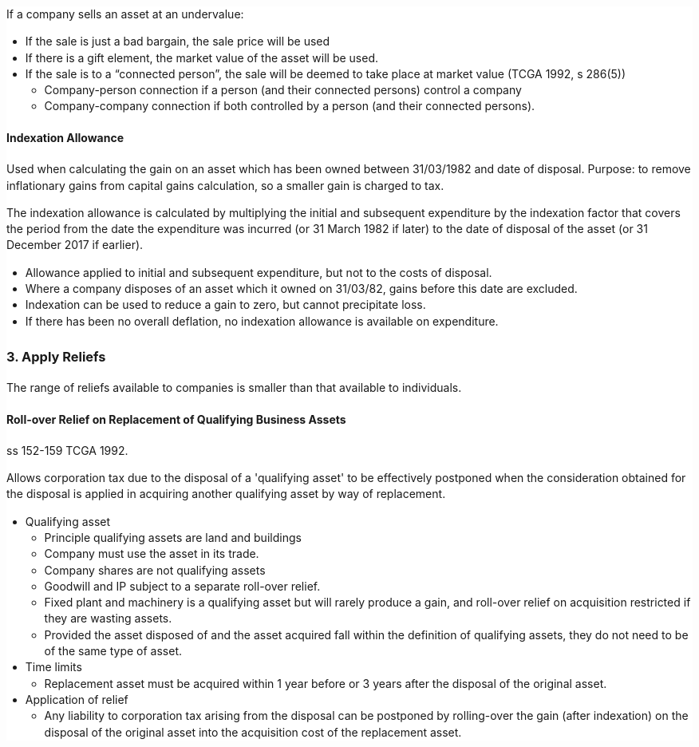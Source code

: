 If a company sells an asset at an undervalue:

- If the sale is just a bad bargain, the sale price will be used
- If there is a gift element, the market value of the asset will be used.
- If the sale is to a “connected person”, the sale will be deemed to take place at market value (TCGA 1992, s 286(5))
	- Company-person connection if a person (and their connected persons) control a company
	- Company-company connection if both controlled by a person (and their connected persons).

#### Indexation Allowance

Used when calculating the gain on an asset which has been owned between 31/03/1982 and date of disposal. Purpose: to remove inflationary gains from capital gains calculation, so a smaller gain is charged to tax.

The indexation allowance is calculated by multiplying the initial and subsequent expenditure by the indexation factor that covers the period from the date the expenditure was incurred (or 31 March 1982 if later) to the date of disposal of the asset (or 31 December 2017 if earlier).

- Allowance applied to initial and subsequent expenditure, but not to the costs of disposal.
- Where a company disposes of an asset which it owned on 31/03/82, gains before this date are excluded.
- Indexation can be used to reduce a gain to zero, but cannot precipitate loss.
- If there has been no overall deflation, no indexation allowance is available on expenditure.

### 3. Apply Reliefs

The range of reliefs available to companies is smaller than that available to individuals.

#### Roll-over Relief on Replacement of Qualifying Business Assets

ss 152-159 TCGA 1992.

Allows corporation tax due to the disposal of a 'qualifying asset' to be effectively postponed when the consideration obtained for the disposal is applied in acquiring another qualifying asset by way of replacement.

- Qualifying asset
	- Principle qualifying assets are land and buildings
	- Company must use the asset in its trade.
	- Company shares are not qualifying assets
	- Goodwill and IP subject to a separate roll-over relief.
	- Fixed plant and machinery is a qualifying asset but will rarely produce a gain, and roll-over relief on acquisition restricted if they are wasting assets.
	- Provided the asset disposed of and the asset acquired fall within the definition of qualifying assets, they do not need to be of the same type of asset.
- Time limits
	- Replacement asset must be acquired within 1 year before or 3 years after the disposal of the original asset.
- Application of relief
	- Any liability to corporation tax arising from the disposal can be postponed by rolling-over the gain (after indexation) on the disposal of the original asset into the acquisition cost of the replacement asset.
